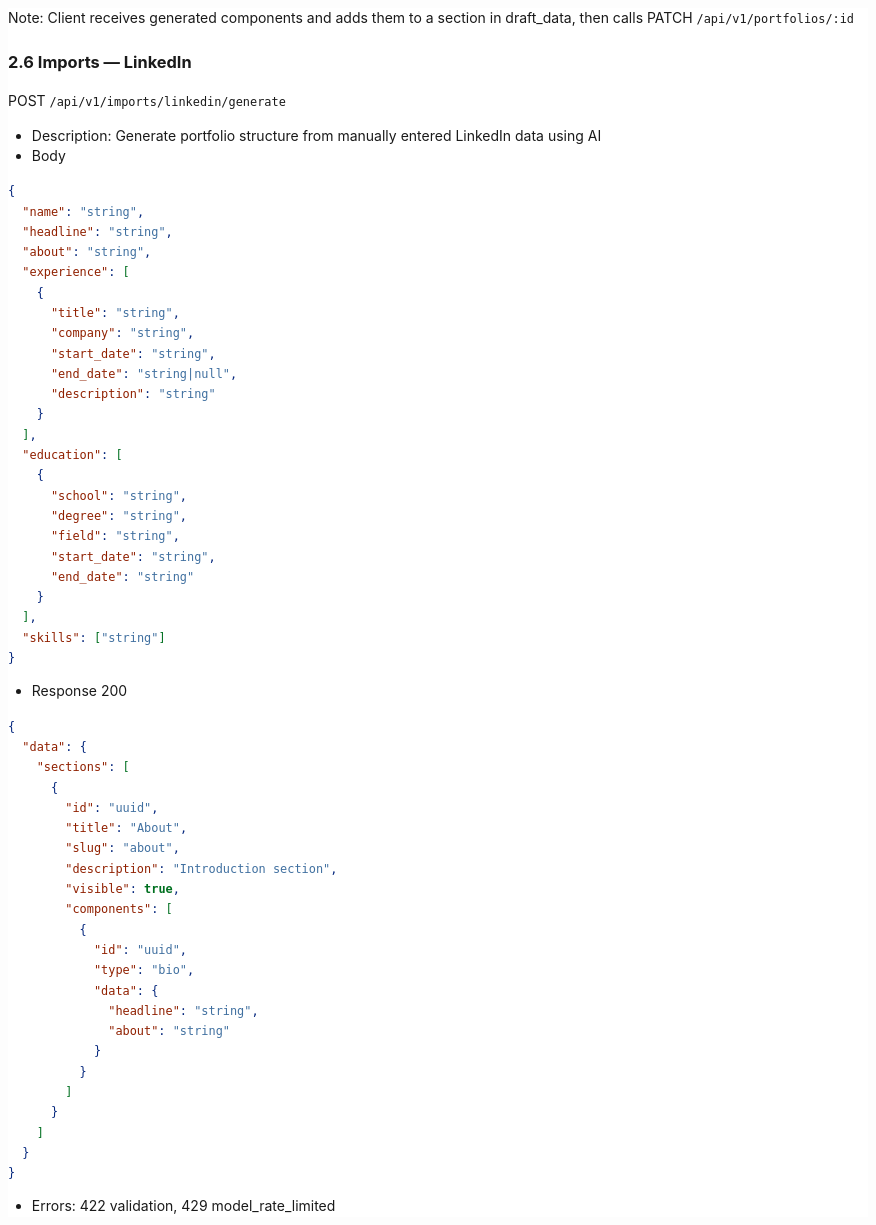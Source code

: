 Note: Client receives generated components and adds them to a section in draft_data, then calls PATCH `/api/v1/portfolios/:id`

### 2.6 Imports — LinkedIn
POST `/api/v1/imports/linkedin/generate`
- Description: Generate portfolio structure from manually entered LinkedIn data using AI
- Body
```json
{
  "name": "string",
  "headline": "string",
  "about": "string",
  "experience": [
    {
      "title": "string",
      "company": "string",
      "start_date": "string",
      "end_date": "string|null",
      "description": "string"
    }
  ],
  "education": [
    {
      "school": "string",
      "degree": "string",
      "field": "string",
      "start_date": "string",
      "end_date": "string"
    }
  ],
  "skills": ["string"]
}
```
- Response 200
```json
{
  "data": {
    "sections": [
      {
        "id": "uuid",
        "title": "About",
        "slug": "about",
        "description": "Introduction section",
        "visible": true,
        "components": [
          {
            "id": "uuid",
            "type": "bio",
            "data": {
              "headline": "string",
              "about": "string"
            }
          }
        ]
      }
    ]
  }
}
```
- Errors: 422 validation, 429 model_rate_limited
